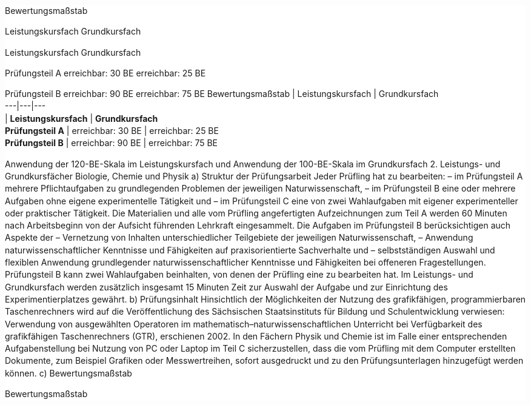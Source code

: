 
Bewertungsmaßstab









Leistungskursfach
Grundkursfach





Leistungskursfach
Grundkursfach


Prüfungsteil A
erreichbar: 30 BE
erreichbar: 25 BE


Prüfungsteil B
erreichbar: 90 BE
erreichbar: 75 BE Bewertungsmaßstab | Leistungskursfach | Grundkursfach  
---|---|---  
| **Leistungskursfach** | **Grundkursfach**  
**Prüfungsteil A** | erreichbar: 30 BE | erreichbar: 25 BE  
**Prüfungsteil B** | erreichbar: 90 BE | erreichbar: 75 BE


 Anwendung der 120-BE-Skala im Leistungskursfach und Anwendung der 100-BE-Skala im Grundkursfach 2. Leistungs- und Grundkursfächer Biologie, Chemie und Physik a) Struktur der Prüfungsarbeit  Jeder Prüfling hat zu bearbeiten:  – im Prüfungsteil A mehrere Pflichtaufgaben zu grundlegenden Problemen der jeweiligen Naturwissenschaft,  – im Prüfungsteil B eine oder mehrere Aufgaben ohne eigene experimentelle Tätigkeit und  – im Prüfungsteil C eine von zwei Wahlaufgaben mit eigener experimenteller oder praktischer Tätigkeit.  Die Materialien und alle vom Prüfling angefertigten Aufzeichnungen zum Teil A werden 60 Minuten nach Arbeitsbeginn von der Aufsicht führenden Lehrkraft eingesammelt.  Die Aufgaben im Prüfungsteil B berücksichtigen auch Aspekte der  – Vernetzung von Inhalten unterschiedlicher Teilgebiete der jeweiligen Naturwissenschaft,  – Anwendung naturwissenschaftlicher Kenntnisse und Fähigkeiten auf praxisorientierte Sachverhalte und  – selbstständigen Auswahl und flexiblen Anwendung grundlegender naturwissenschaftlicher Kenntnisse und Fähigkeiten bei offeneren Fragestellungen.  Prüfungsteil B kann zwei Wahlaufgaben beinhalten, von denen der Prüfling eine zu bearbeiten hat. Im Leistungs- und Grundkursfach werden zusätzlich insgesamt 15 Minuten Zeit zur Auswahl der Aufgabe und zur Einrichtung des Experimentierplatzes gewährt. b) Prüfungsinhalt  Hinsichtlich der Möglichkeiten der Nutzung des grafikfähigen, programmierbaren Taschenrechners wird auf die Veröffentlichung des Sächsischen Staatsinstituts für Bildung und Schulentwicklung verwiesen: Verwendung von ausgewählten Operatoren im mathematisch–naturwissenschaftlichen Unterricht bei Verfügbarkeit des grafikfähigen Taschenrechners (GTR), erschienen 2002.  In den Fächern Physik und Chemie ist im Falle einer entsprechenden Aufgabenstellung bei Nutzung von PC oder Laptop im Teil C sicherzustellen, dass die vom Prüfling mit dem Computer erstellten Dokumente, zum Beispiel Grafiken oder Messwertreihen, sofort ausgedruckt und zu den Prüfungsunterlagen hinzugefügt werden können. c) Bewertungsmaßstab

Bewertungsmaßstab
        
